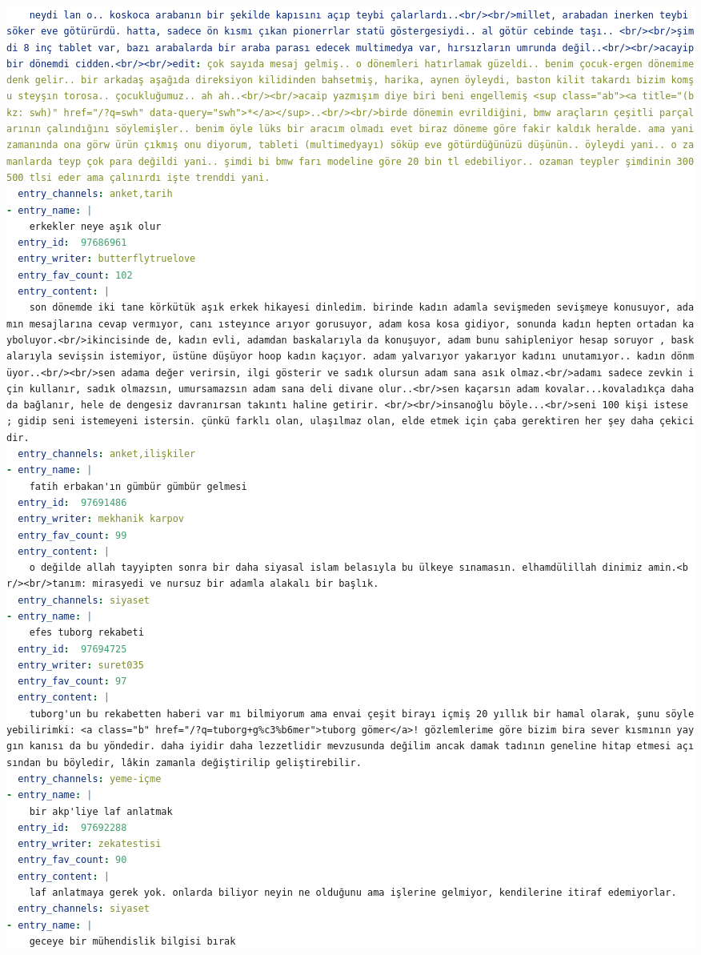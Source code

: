 ```yaml
    neydi lan o.. koskoca arabanın bir şekilde kapısını açıp teybi çalarlardı..<br/><br/>millet, arabadan inerken teybi söker eve götürürdü. hatta, sadece ön kısmı çıkan pionerrlar statü göstergesiydi.. al götür cebinde taşı.. <br/><br/>şimdi 8 inç tablet var, bazı arabalarda bir araba parası edecek multimedya var, hırsızların umrunda değil..<br/><br/>acayip bir dönemdi cidden.<br/><br/>edit: çok sayıda mesaj gelmiş.. o dönemleri hatırlamak güzeldi.. benim çocuk-ergen dönemime denk gelir.. bir arkadaş aşağıda direksiyon kilidinden bahsetmiş, harika, aynen öyleydi, baston kilit takardı bizim komşu steyşın torosa.. çocukluğumuz.. ah ah..<br/><br/>acaip yazmışım diye biri beni engellemiş <sup class="ab"><a title="(bkz: swh)" href="/?q=swh" data-query="swh">*</a></sup>..<br/><br/>birde dönemin evrildiğini, bmw araçların çeşitli parçalarının çalındığını söylemişler.. benim öyle lüks bir aracım olmadı evet biraz döneme göre fakir kaldık heralde. ama yani zamanında ona görw ürün çıkmış onu diyorum, tableti (multimedyayı) söküp eve götürdüğünüzü düşünün.. öyleydi yani.. o zamanlarda teyp çok para değildi yani.. şimdi bi bmw farı modeline göre 20 bin tl edebiliyor.. ozaman teypler şimdinin 300 500 tlsi eder ama çalınırdı işte trenddi yani.
  entry_channels: anket,tarih
- entry_name: |
    erkekler neye aşık olur
  entry_id:  97686961
  entry_writer: butterflytruelove
  entry_fav_count: 102
  entry_content: |
    son dönemde iki tane körkütük aşık erkek hikayesi dinledim. birinde kadın adamla sevişmeden sevişmeye konusuyor, adamın mesajlarına cevap vermıyor, canı ısteyınce arıyor gorusuyor, adam kosa kosa gidiyor, sonunda kadın hepten ortadan kayboluyor.<br/>ikincisinde de, kadın evli, adamdan baskalarıyla da konuşuyor, adam bunu sahipleniyor hesap soruyor , baskalarıyla sevişsin istemiyor, üstüne düşüyor hoop kadın kaçıyor. adam yalvarıyor yakarıyor kadını unutamıyor.. kadın dönmüyor..<br/><br/>sen adama değer verirsin, ilgi gösterir ve sadık olursun adam sana asık olmaz.<br/>adamı sadece zevkin için kullanır, sadık olmazsın, umursamazsın adam sana deli divane olur..<br/>sen kaçarsın adam kovalar...kovaladıkça daha da bağlanır, hele de dengesiz davranırsan takıntı haline getirir. <br/><br/>insanoğlu böyle...<br/>seni 100 kişi istese ; gidip seni istemeyeni istersin. çünkü farklı olan, ulaşılmaz olan, elde etmek için çaba gerektiren her şey daha çekicidir.
  entry_channels: anket,ilişkiler
- entry_name: |
    fatih erbakan'ın gümbür gümbür gelmesi
  entry_id:  97691486
  entry_writer: mekhanik karpov
  entry_fav_count: 99
  entry_content: |
    o değilde allah tayyipten sonra bir daha siyasal islam belasıyla bu ülkeye sınamasın. elhamdülillah dinimiz amin.<br/><br/>tanım: mirasyedi ve nursuz bir adamla alakalı bir başlık.
  entry_channels: siyaset
- entry_name: |
    efes tuborg rekabeti
  entry_id:  97694725
  entry_writer: suret035
  entry_fav_count: 97
  entry_content: |
    tuborg'un bu rekabetten haberi var mı bilmiyorum ama envai çeşit birayı içmiş 20 yıllık bir hamal olarak, şunu söyleyebilirimki: <a class="b" href="/?q=tuborg+g%c3%b6mer">tuborg gömer</a>! gözlemlerime göre bizim bira sever kısmının yaygın kanısı da bu yöndedir. daha iyidir daha lezzetlidir mevzusunda değilim ancak damak tadının geneline hitap etmesi açısından bu böyledir, lâkin zamanla değiştirilip geliştirebilir.
  entry_channels: yeme-içme
- entry_name: |
    bir akp'liye laf anlatmak
  entry_id:  97692288
  entry_writer: zekatestisi
  entry_fav_count: 90
  entry_content: |
    laf anlatmaya gerek yok. onlarda biliyor neyin ne olduğunu ama işlerine gelmiyor, kendilerine itiraf edemiyorlar.
  entry_channels: siyaset
- entry_name: |
    geceye bir mühendislik bilgisi bırak
```